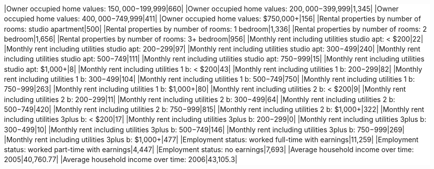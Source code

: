 |Owner occupied home values: $150,000-$199,999|660|
|Owner occupied home values: $200,000-$399,999|1,345|
|Owner occupied home values: $400,000-$749,999|411|
|Owner occupied home values: $750,000+|156|
|Rental properties by number of rooms: studio apartment|500|
|Rental properties by number of rooms: 1 bedroom|1,336|
|Rental properties by number of rooms: 2 bedroom|1,656|
|Rental properties by number of rooms: 3+ bedroom|956|
|Monthly rent including utilities studio apt: < $200|22|
|Monthly rent including utilities studio apt: $200-$299|97|
|Monthly rent including utilities studio apt: $300-$499|240|
|Monthly rent including utilities studio apt: $500-$749|111|
|Monthly rent including utilities studio apt: $750-$999|15|
|Monthly rent including utilities studio apt: $1,000+|8|
|Monthly rent including utilities 1 b: < $200|43|
|Monthly rent including utilities 1 b: $200-$299|82|
|Monthly rent including utilities 1 b: $300-$499|104|
|Monthly rent including utilities 1 b: $500-$749|750|
|Monthly rent including utilities 1 b: $750-$999|263|
|Monthly rent including utilities 1 b: $1,000+|80|
|Monthly rent including utilities 2 b: < $200|9|
|Monthly rent including utilities 2 b: $200-$299|11|
|Monthly rent including utilities 2 b: $300-$499|64|
|Monthly rent including utilities 2 b: $500-$749|420|
|Monthly rent including utilities 2 b: $750-$999|815|
|Monthly rent including utilities 2 b: $1,000+|322|
|Monthly rent including utilities 3plus b: < $200|17|
|Monthly rent including utilities 3plus b: $200-$299|0|
|Monthly rent including utilities 3plus b: $300-$499|10|
|Monthly rent including utilities 3plus b: $500-$749|146|
|Monthly rent including utilities 3plus b: $750-$999|269|
|Monthly rent including utilities 3plus b: $1,000+|477|
|Employment status: worked full-time with earnings|11,259|
|Employment status: worked part-time with earnings|4,447|
|Employment status: no earnings|7,693|
|Average household income over time: 2005|40,760.77|
|Average household income over time: 2006|43,105.3|
